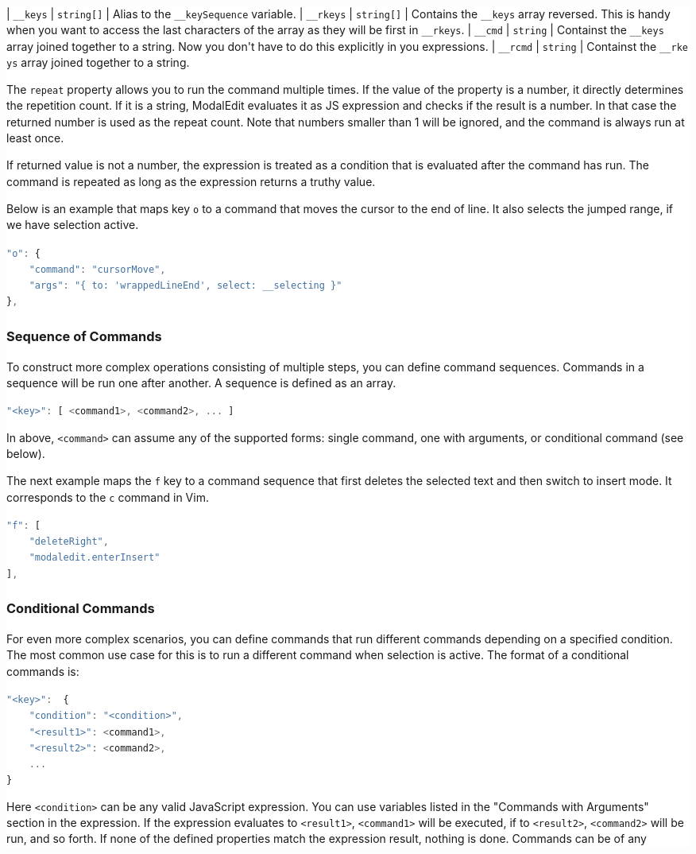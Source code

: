 | `__keys`        | `string[]` | Alias to the `__keySequence` variable.
| `__rkeys`       | `string[]` | Contains the `__keys` array reversed. This is handy when you want to access the last characters of the array as they will be first in `__rkeys`.
| `__cmd`         | `string`   | Containst the `__keys` array joined together to a string. Now you don't have to do this explicitly in you expressions.
| `__rcmd`        | `string`   | Containst the `__rkeys` array joined together to a string.

The `repeat` property allows you to run the command multiple times. If the value
of the property is a number, it directly determines the repetition count. If it
is a string, ModalEdit evaluates it as JS expression and checks if the result is
a number. In that case the returned number is used as the repeat count. Note
that numbers smaller than 1 will be ignored, and the command is always run at
least once.

If returned value is not a number, the expression is treated as a condition that
is evaluated after the command has run. The command is repeated as long as the
expression returns a truthy value.

Below is an example that maps key `o` to a command that moves the cursor to the
end of line. It also selects the jumped range, if we have selection active.
```js
"o": {
    "command": "cursorMove",
    "args": "{ to: 'wrappedLineEnd', select: __selecting }"
},
```

### Sequence of Commands

To construct more complex operations consisting of multiple steps, you can
define command sequences. Commands in a sequence will be run one after another.
A sequence is defined as an array.
```js
"<key>": [ <command1>, <command2>, ... ]
```
In above, `<command>` can assume any of the supported forms: single command,
one with arguments, or conditional command (see below).

The next example maps the `f` key to a command sequence that first deletes the
selected text and then switch to insert mode. It corresponds to the `c` command
in Vim.
```js
"f": [
    "deleteRight",
    "modaledit.enterInsert"
],
```

### Conditional Commands

For even more complex scenarios, you can define commands that run different
commands depending on a specified condition. The most common use case for this
is to run a different command when selection is active. The format of a
conditional commands is:
```js
"<key>":  {
    "condition": "<condition>",
    "<result1>": <command1>,
    "<result2>": <command2>,
    ...
}
```
Here `<condition>` can be any valid JavaScript expression. You can use
variables listed in the "Commands with Arguments" section in the expression. If
the expression evaluates to `<result1>`, `<command1>` will be executed, if to
`<result2>`, `<command2>` will be run, and so forth. If none of the defined
properties match the expression result, nothing is done. Commands can be of any

[1]: https://unix.stackexchange.com/questions/57705/modeless-vs-modal-editors
[2]: https://www.vim.org/
[3]: https://marketplace.visualstudio.com/items?itemName=jpotterm.simple-vim
[4]: https://marketplace.visualstudio.com/items?itemName=bmalehorn.vimspired
[5]: https://marketplace.visualstudio.com/publishers/bmalehorn
[6]: https://code.visualstudio.com/api/references/commands#commands
[7]: https://gist.github.com/johtela/b63232747fdd465748fedb9ca6422c84
[8]: https://kakoune.org/why-kakoune/why-kakoune.html
[9]: https://johtela.github.io/vscode-modaledit/docs/.vscode/settings.html
[10]: https://johtela.github.io/vscode-modaledit/docs/src/actions.html
[11]: https://johtela.github.io/vscode-modaledit/docs/CHANGELOG.html#version-1-5
[12]: https://johtela.github.io/vscode-modaledit/docs/CHANGELOG.html#version-2-0
[13]: https://vim.fandom.com/wiki/Repeat_last_change
[14]: https://johtela.github.io/vscode-modaledit/docs/presets/vim.html
[15]: https://microsoft.github.io/vscode-codicons/dist/codicon.html